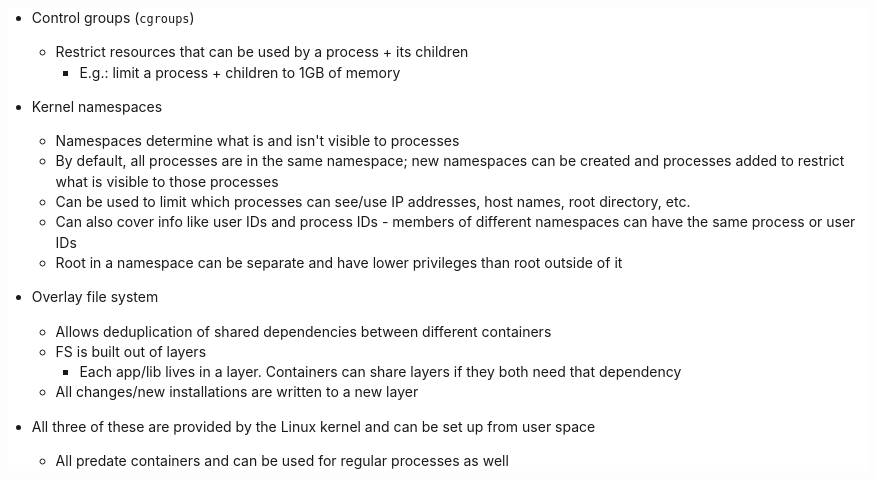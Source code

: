 - Control groups (`cgroups`)
  - Restrict resources that can be used by a process + its children
    - E.g.: limit a process + children to 1GB of memory
- Kernel namespaces
  - Namespaces determine what is and isn't visible to processes
  - By default, all processes are in the same namespace; new namespaces can be created and processes added to restrict what is visible to those processes
  - Can be used to limit which processes can see/use IP addresses, host names, root directory, etc.
  - Can also cover info like user IDs and process IDs - members of different namespaces can have the same process or user IDs
  - Root in a namespace can be separate and have lower privileges than root outside of it
- Overlay file system
  - Allows deduplication of shared dependencies between different containers
  - FS is built out of layers
    - Each app/lib lives in a layer. Containers can share layers if they both need that dependency
  - All changes/new installations are written to a new layer

- All three of these are provided by the Linux kernel and can be set up from user space
  - All predate containers and can be used for regular processes as well